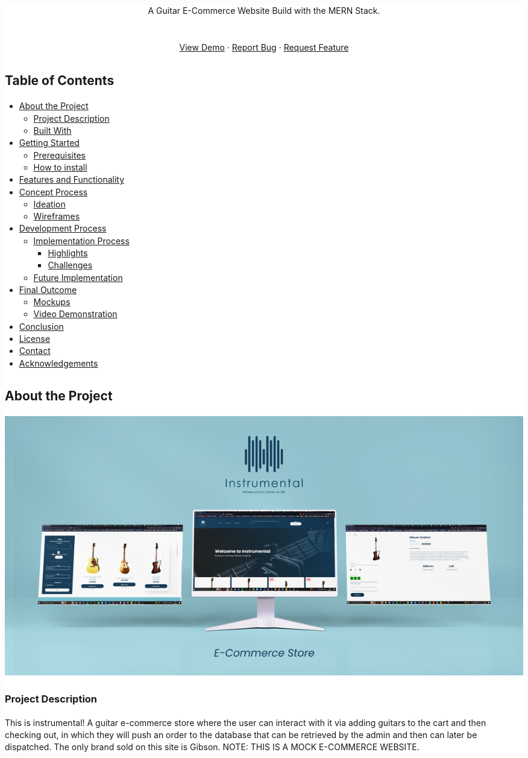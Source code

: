   <p align="center">
    A Guitar E-Commerce Website Build with the MERN Stack.<br>

   <br />
   <br />
   <a href="https://youtu.be/8iZ_rSmcN0E">View Demo</a>
    ·
    <a href="https://github.com/WiaanDuvenhage-200307/instrumental/issues">Report Bug</a>
    ·
    <a href="https://github.com/WiaanDuvenhage-200307/instrumental/issues">Request Feature</a>
</p>


## Table of Contents

- [About the Project](#about-the-project)
    - [Project Description](#project-description)
    - [Built With](#built-with)
- [Getting Started](#getting-started)
    - [Prerequisites](#prerequisites)
    - [How to install](#how-to-install)
- [Features and Functionality](#features-and-functionality)
- [Concept Process](#concept-process)
    - [Ideation](#ideation)
    - [Wireframes](#wireframes)
- [Development Process](#development-process)
    - [Implementation Process](#implementation-process)
        - [Highlights](#highlights)
        - [Challenges](#challenges)
    - [Future Implementation](#peer-reviews)
- [Final Outcome](#final-outcome)
    - [Mockups](#mockups)
    - [Video Demonstration](#video-demonstration)
- [Conclusion](#conclusion)
- [License](#license)
- [Contact](#contact)
- [Acknowledgements](#acknowledgements)



## About the Project



![image1][image1]

### Project Description

This is instrumental! A guitar e-commerce store where the user can interact with it via adding guitars to the cart and then checking out, in which they will push an order to the database that can be retrieved by the admin and then can later be dispatched. The only brand sold on this site is Gibson. NOTE: THIS IS A MOCK E-COMMERCE WEBSITE.


[image1]: client/src/Assets/mockups/mockup1.jpg
[image2]: Images/entername.jpg
[image3]: Images/choosecategory.jpg
[image4]: Images/answerquiz.jpg
[image5]: Images/results.jpg
[image6]: Images/highscore.jpg
[image7]: nothing.png
[image8]: client/src/Assets/mockups/wireframes.jpg
[image9]: client/src/Assets/mockups/moodboard.jpg
[image10]: Images/mockup10.jpg
[image11]: Images/mockup2.jpg
[image12]: Images/mockup3.jpg
[image13]: Images/mockup4.jpg
[linkedin-shield]: https://img.shields.io/badge/-LinkedIn-black.svg?style=flat-square&logo=linkedin&colorB=555
[linkedin-url]: https://www.linkedin.com/in/wiaan-duvenhage-95118823a/
[instagram-shield]: https://img.shields.io/badge/-Instagram-black.svg?style=flat-square&logo=instagram&colorB=555
[instagram-url]: https://www.instagram.com/wiaan.dev/